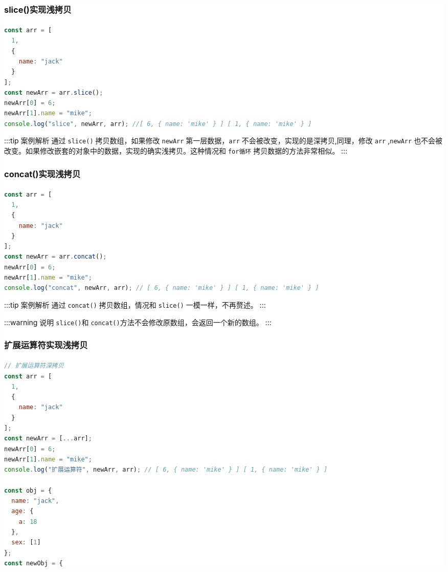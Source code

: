 ### slice()实现浅拷贝

```js
const arr = [
  1,
  {
    name: "jack"
  }
];
const newArr = arr.slice();
newArr[0] = 6;
newArr[1].name = "mike";
console.log("slice", newArr, arr); //[ 6, { name: 'mike' } ] [ 1, { name: 'mike' } ]
```

:::tip 案例解析
通过 `slice()` 拷贝数组，如果修改 `newArr` 第一层数据，`arr` 不会被改变，实现的是深拷贝,同理，修改 `arr` ,`newArr` 也不会被改变。如果修改嵌套的对象中的数据，实现的确实浅拷贝。这种情况和 `for循环` 拷贝数据的方法非常相似。
:::

### concat()实现浅拷贝

```js
const arr = [
  1,
  {
    name: "jack"
  }
];
const newArr = arr.concat();
newArr[0] = 6;
newArr[1].name = "mike";
console.log("concat", newArr, arr); // [ 6, { name: 'mike' } ] [ 1, { name: 'mike' } ]
```

:::tip 案例解析
通过 `concat()` 拷贝数组，情况和 `slice()` 一模一样，不再赘述。
:::

:::warning 说明
`slice()`和 `concat()`方法不会修改原数组，会返回一个新的数组。
:::

### 扩展运算符实现浅拷贝

```js
// 扩展运算符深拷贝
const arr = [
  1,
  {
    name: "jack"
  }
];
const newArr = [...arr];
newArr[0] = 6;
newArr[1].name = "mike";
console.log("扩展运算符", newArr, arr); // [ 6, { name: 'mike' } ] [ 1, { name: 'mike' } ]

const obj = {
  name: "jack",
  age: {
    a: 18
  },
  sex: [1]
};
const newObj = {
```